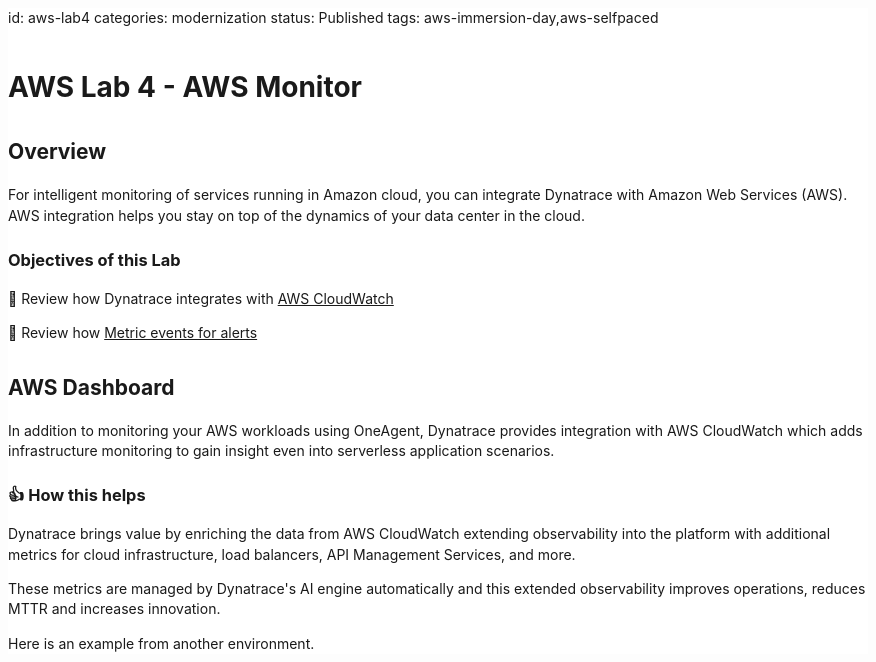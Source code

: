id: aws-lab4
categories: modernization
status: Published
tags: aws-immersion-day,aws-selfpaced


# AWS Lab 4 - AWS Monitor

## Overview

For intelligent monitoring of services running in Amazon cloud, you can integrate Dynatrace with Amazon Web Services (AWS). AWS integration helps you stay on top of the dynamics of your data center in the cloud.

### Objectives of this Lab

🔷 Review how Dynatrace integrates with <a href="https://aws.amazon.com/cloudwatch/" target="_blank">AWS CloudWatch</a>

🔷 Review how <a href="https://www.dynatrace.com/support/help/how-to-use-dynatrace/problem-detection-and-analysis/problem-detection/metric-events-for-alerting/" target="_blank">Metric events for alerts</a>

## AWS Dashboard

In addition to monitoring your AWS workloads using OneAgent, Dynatrace provides integration with AWS CloudWatch which adds infrastructure monitoring to gain insight even into serverless application scenarios.

### 👍 How this helps

Dynatrace brings value by enriching the data from AWS CloudWatch extending observability into the platform with additional metrics for cloud infrastructure, load balancers, API Management Services, and more.

These metrics are managed by Dynatrace's AI engine automatically and this extended observability improves operations, reduces MTTR and increases innovation. 

Here is an example from another environment.
